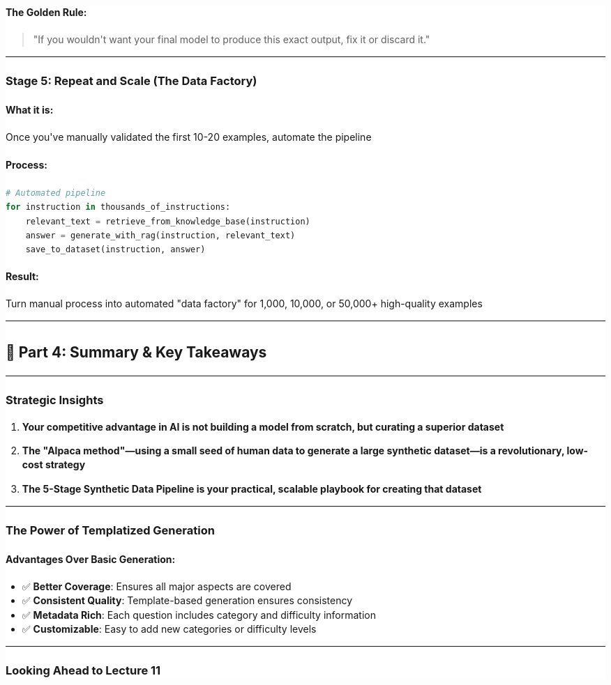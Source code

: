 #### **The Golden Rule:**
> "If you wouldn't want your final model to produce this exact output, fix it or discard it."

---

### **Stage 5: Repeat and Scale (The Data Factory)**

#### **What it is:**
Once you've manually validated the first 10-20 examples, automate the pipeline

#### **Process:**
```python
# Automated pipeline
for instruction in thousands_of_instructions:
    relevant_text = retrieve_from_knowledge_base(instruction)
    answer = generate_with_rag(instruction, relevant_text)
    save_to_dataset(instruction, answer)
```

#### **Result:**
Turn manual process into automated "data factory" for 1,000, 10,000, or 50,000+ high-quality examples

---

## 🎯 **Part 4: Summary & Key Takeaways**

---

### **Strategic Insights**

1. **Your competitive advantage in AI is not building a model from scratch, but curating a superior dataset**

2. **The "Alpaca method"—using a small seed of human data to generate a large synthetic dataset—is a revolutionary, low-cost strategy**

3. **The 5-Stage Synthetic Data Pipeline is your practical, scalable playbook for creating that dataset**

---

### **The Power of Templatized Generation**

#### **Advantages Over Basic Generation:**
- ✅ **Better Coverage**: Ensures all major aspects are covered
- ✅ **Consistent Quality**: Template-based generation ensures consistency
- ✅ **Metadata Rich**: Each question includes category and difficulty information
- ✅ **Customizable**: Easy to add new categories or difficulty levels

---

### **Looking Ahead to Lecture 11**
